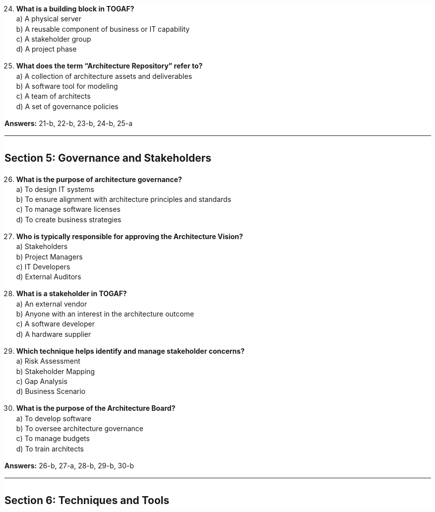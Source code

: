 24. **What is a building block in TOGAF?**  
    a) A physical server  
    b) A reusable component of business or IT capability  
    c) A stakeholder group  
    d) A project phase  

25. **What does the term “Architecture Repository” refer to?**  
    a) A collection of architecture assets and deliverables  
    b) A software tool for modeling  
    c) A team of architects  
    d) A set of governance policies  

**Answers:** 21-b, 22-b, 23-b, 24-b, 25-a

---

## Section 5: Governance and Stakeholders

26. **What is the purpose of architecture governance?**  
    a) To design IT systems  
    b) To ensure alignment with architecture principles and standards  
    c) To manage software licenses  
    d) To create business strategies  

27. **Who is typically responsible for approving the Architecture Vision?**  
    a) Stakeholders  
    b) Project Managers  
    c) IT Developers  
    d) External Auditors  

28. **What is a stakeholder in TOGAF?**  
    a) An external vendor  
    b) Anyone with an interest in the architecture outcome  
    c) A software developer  
    d) A hardware supplier  

29. **Which technique helps identify and manage stakeholder concerns?**  
    a) Risk Assessment  
    b) Stakeholder Mapping  
    c) Gap Analysis  
    d) Business Scenario  

30. **What is the purpose of the Architecture Board?**  
    a) To develop software  
    b) To oversee architecture governance  
    c) To manage budgets  
    d) To train architects  

**Answers:** 26-b, 27-a, 28-b, 29-b, 30-b

---

## Section 6: Techniques and Tools
